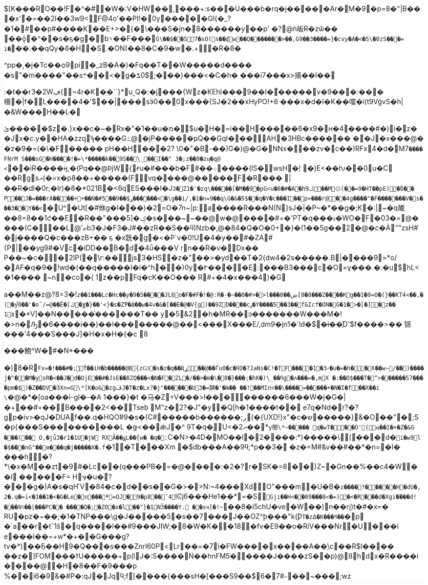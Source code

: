 $[K���RO��!F�^�#�W�:V�HW��,���+:s���U���b�rq�j�����Ar�M� 9�p=8�"|B���x'�=��2l��3w9<֣F@4o'��PI!�0y�����Gl{�\_?�1�#��p#����K��E+>�{�\���S�jn�8������y��p'
�?@ǹ皈Ɍ�zѿ�� ��ǭ�^��s�ҕ�g�b܌��F���`G\��$��S7�sО(s��ʠw��Q�������>��,G9��3����=}�cvy�A�<�5\�0zS���=i�`��.��qQy�8�H�S.�ON(��8�C�9�w�.+�R�8�
 
 ^pp�,�j�Tc��ѻ9pi�\_zB�A�)�Fq��T��W�����d����  �s֐"�m����"��s܊��<�g�׽0$ݎ;���)���<�C�h� ���i7���x>搷� �I��
 
 :�t��r3�2Wڢ{~4r�K�֭�``}\*u˱Q�:�j\���{Wz�KEhI���9��I�֙�����v�9���:��޹�榗�|f�L����4�'$��|���sӭ0��0x���{SJ�2��xHyPO!+6 ���x�d�I�K��噹�i(t9VǵvS�h|�&W���H��L�
 
 ئ�����$z�.}x��c�~�Rx�"�1��u�מ�$u�H�=i��H�����6�x9�ʜ�4����#�)i�z��Jx� c.y��HA�zzԛϡ���� Gߑ@�jP��� ��ҏQ��GqI��� AH�3HBc������
��J�x���@� �z�9�=(�\�F�����
pH��H���2?
\0�"�B-��)G�)@�G�NNx���zv�c��)RFx4�d�M7`����FNrM S���sG�H����!� =\*�����k��9S��\_��I��"
3�;z� �9�zӊ�q@<`��iR����ӈ, �(Pq��@ϷjW{ғ u� #���b�F#��܀����(lS�wsH�ۭ!
 �)E<��ƕ��0u�C
��Rgsޔ(�=x�p8��+�����(Fvq����@�����F�R��� |��R�dl�0r;�l r)�8�\*021B �<6q֗ 񞝪ES���I�J`3�Z1�'�zq\�����[�M��9�pG<u�8�#�A�hݣ9��M۞(� �=9�HT��pE)�ƃ��P��J�=���rA����++��N�#5��ړ$��9������<�\g��i/,�1�n=9��q\G�&�5$��q�Y�c���I��p>���r@��4g����"�F�������V�s���3��Y��<`�U^�Ut[�#烌g�I���)�2=O�7n~|p:a����R���N(N}sJ�|�P~� \*��g�;K�:|~�q隵��8=8��1ƈ��E�R��"���5]�ؼ�s���~\~��@w�@����#=�'PT�q���ۃ�WO�F�03�=@����(C�΍��L@'ޏb3�J�F3�J# ��zR�� S��ϥ)Nzb�,@�84�Q�O�0+�}�(1��5g��2�@�c�Ȧ""zsH# �j����Q�c���zB+�� ҕ �x皝�g� <�P`v�0!U�4�y��#�ZA# {P|��yg9#�Vc�iDD��B�d�4ǖ���V
rn��R�v�֐Dx��
P��~�c��2IP(�\r:��js3�HS�z�"��>�yd��T�2{dw4�2s�����.B|����9=\*o/�AF�q�9�!wd�(��q�����I�i�^h��)0y�Ւ��� �E:���B3���c�O=ұ���.�:�u$hL<�1�� ��
~n�co�( 1z��pFq�cK��O ��� R#+�4 �x���4)�G
 
 a��M��z@?8=3�!`z��1���Lc�Hc��y�9�5��֐��JL6o�F�# F �!�@:R�-�~��0�#>�>l���8��ښ[8�8���Z����Kg��1�9=O�(}��KT4<��,�(�y֩0��'�o˜/=@��Ě�[ڬ�Ɣ�}��'<}�s�ZƤ�ǣ��w�4v�&�[��E�@�V{g)��9ZD����cۄ�Y����5��3��f&Icf�ON�G�1�>�[�]�z��1`x�\*V]��N�����֙������T��
y�5&2�h�MR��ɔ�������W���M�!�>n�Ԡ�6����i��)��l��������@��<���X���E/,dm9�jn1�ՙld�$�ɨ��֪̆D '$f����>��
 铞���'4���S���J]�H�x�H�{�c 8
 
 ���鮑^W�#�N\*���
 
 �)8�R`Fx=�!���#�;ϔ��iH� b�����@B{zѠ�s�z�q��Ʀړ��@��Ѓu0�c�ϥO�?JaNs�C!�TF����1�3ޚ�u�=�h��ƛ��w~/��)����j�"��M�ysR�<��J�d�OjE��#�JsE��8ZQ���<�N�F �ZL�/��>�m�\�8�}���;� hK�)\_��ϥg�ʌ���=�,mX
�:��O$���T� ^>������57����pm�$)�Z��DV�3Xn=G\*[K�o&�zgڦJ�T�z�Lx?�j"������U3�=騻�'�Њ��
��!��MIn<��\����=�����+�N�I�f��X��i \`�@�\*�[oa���i-gI�-�A 1���}�t �⻢�Z+V���>l���������6��� W�j�G�|�+֪��#=��B����2<��Tseb M"z�2?�J"�y�Q[h�1����t�� e7q�Nd�r?�?gp�iv >�qJ�DUA f��.q�HQO֕#9�s�(C#�����b������;ڔ(�{UXD!}x"�с�ש�����}&�O��"�;S�p{���S����������L
�ǥ<��ǽJ�^
9T�q�֤U<�ޔ2��\*`y閤\*~���� � 
q�wT���O'(ӎ��I�+�Z�&G� ��(� �
O,�jǖ3�r1�1U�jW RXǠ��ǥL��{w� �q�:`C�N>�4D�MO��l�֐\�����(\*:����2(\���d�`i�w9l�$���nG"��ө���q�j�����X�.f`�1�T���Xm
�$db���A��9ϥ;\*p��3�
�z�=M#&v��#��\*�n=�I� ���h�?\*\�x�M��zt�9#�Lc��( q���PB�=�@���  �:�2�?r�SK�=8��)Z~�Gn��%��c4�W��l �����F=
Hӌ�u�?���g�)A�s�qҤV�84�c�d��s��G�>�>N:~4���XdO"���m�U�B� `z����?�����H�dU�,2�.q�=i<�1��1�<�G�Le�n���ª=OJ�9�p8��¯4`lϾj6���He1��\*=�S`Gji��H<��09���8<�=)�<�R���d�Xgi����d!���װ9��|���PC��
��� �Q�;�ZO�x�l��"}�1NӞ����Y. ��sҹ[�!~`��8�i5chU�ve�W��)n��rj)t�#�x=� RU�pz�~��;�1�TNP���\g�J�����5�s��7���J��OZ^ϸ���"k{Ƿ`T�zⵠ�K�� �ߞ��`�p �`a��r�tˆ1ŝ�q����l��#9���JIW;�8�W�K��18�fv�E9��o�RiV� ��Nr�U���i
e���I��=+w\*�+��G���g?tv �\*)��Ҕ��H9�Q���s���Znrl60P<Lr��=�7i�FW����x����A��֤\c��R$l���� ��z�]FOM���ߌU�����+p(lJ�:S����N��hnFM5���� �J����zS��p)@8hdx�R����i����@ �H�8��F�9���p %��i6�9&�#P�:qJ�Jqϥ;f[����{���sH�[���S 9��$6�ހ#7��~���;wz